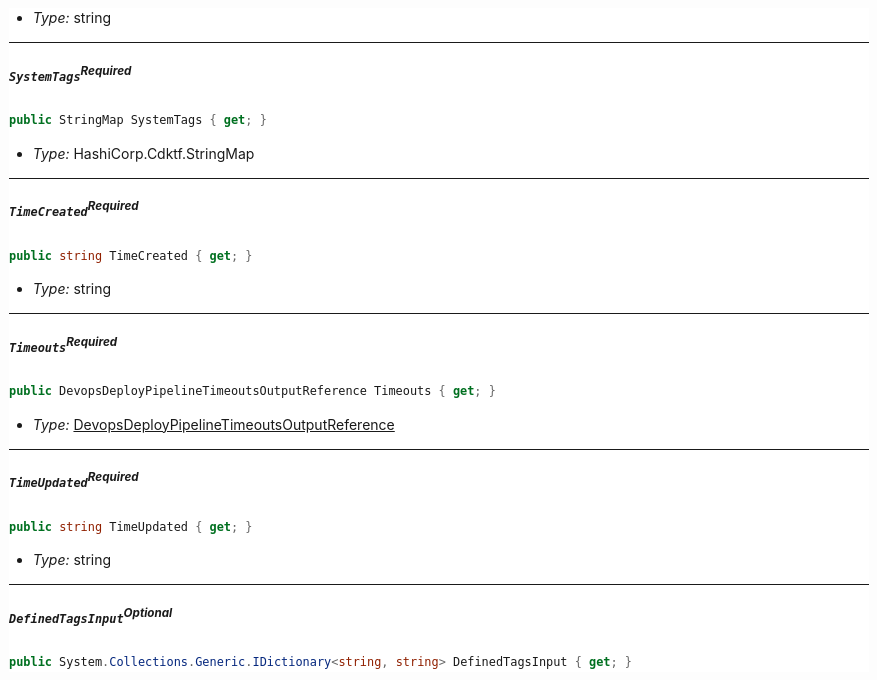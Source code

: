 - *Type:* string

---

##### `SystemTags`<sup>Required</sup> <a name="SystemTags" id="rhizo-co-terraform-provider-oci.devopsDeployPipeline.DevopsDeployPipeline.property.systemTags"></a>

```csharp
public StringMap SystemTags { get; }
```

- *Type:* HashiCorp.Cdktf.StringMap

---

##### `TimeCreated`<sup>Required</sup> <a name="TimeCreated" id="rhizo-co-terraform-provider-oci.devopsDeployPipeline.DevopsDeployPipeline.property.timeCreated"></a>

```csharp
public string TimeCreated { get; }
```

- *Type:* string

---

##### `Timeouts`<sup>Required</sup> <a name="Timeouts" id="rhizo-co-terraform-provider-oci.devopsDeployPipeline.DevopsDeployPipeline.property.timeouts"></a>

```csharp
public DevopsDeployPipelineTimeoutsOutputReference Timeouts { get; }
```

- *Type:* <a href="#rhizo-co-terraform-provider-oci.devopsDeployPipeline.DevopsDeployPipelineTimeoutsOutputReference">DevopsDeployPipelineTimeoutsOutputReference</a>

---

##### `TimeUpdated`<sup>Required</sup> <a name="TimeUpdated" id="rhizo-co-terraform-provider-oci.devopsDeployPipeline.DevopsDeployPipeline.property.timeUpdated"></a>

```csharp
public string TimeUpdated { get; }
```

- *Type:* string

---

##### `DefinedTagsInput`<sup>Optional</sup> <a name="DefinedTagsInput" id="rhizo-co-terraform-provider-oci.devopsDeployPipeline.DevopsDeployPipeline.property.definedTagsInput"></a>

```csharp
public System.Collections.Generic.IDictionary<string, string> DefinedTagsInput { get; }
```
